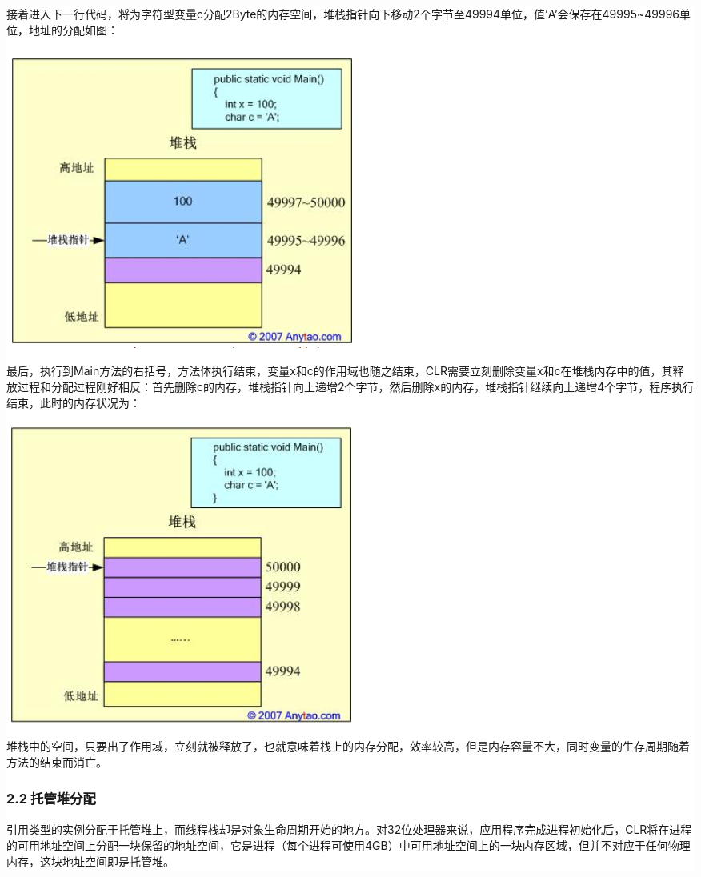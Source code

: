 接着进入下一行代码，将为字符型变量c分配2Byte的内存空间，堆栈指针向下移动2个字节至49994单位，值’A’会保存在49995~49996单位，地址的分配如图：

![image-20220526190049495](images/image-20220526190049495-16535628553251.png)

最后，执行到Main方法的右括号，方法体执行结束，变量x和c的作用域也随之结束，CLR需要立刻删除变量x和c在堆栈内存中的值，其释放过程和分配过程刚好相反：首先删除c的内存，堆栈指针向上递增2个字节，然后删除x的内存，堆栈指针继续向上递增4个字节，程序执行结束，此时的内存状况为：

![image-20220526190107462](images/image-20220526190107462.png)

堆栈中的空间，只要出了作用域，立刻就被释放了，也就意味着栈上的内存分配，效率较高，但是内存容量不大，同时变量的生存周期随着方法的结束而消亡。

### 2.2 托管堆分配

​	引用类型的实例分配于托管堆上，而线程栈却是对象生命周期开始的地方。对32位处理器来说，应用程序完成进程初始化后，CLR将在进程的可用地址空间上分配一块保留的地址空间，它是进程（每个进程可使用4GB）中可用地址空间上的一块内存区域，但并不对应于任何物理内存，这块地址空间即是托管堆。
